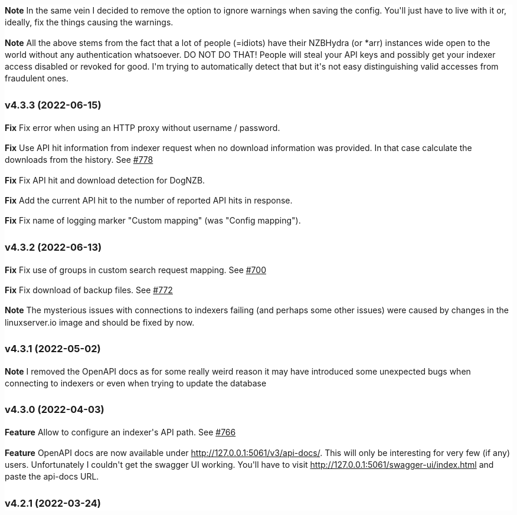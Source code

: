 **Note** In the same vein I decided to remove the option to ignore warnings when saving the config. You'll just have to live with it or, ideally, fix the things causing the warnings.

**Note** All the above stems from the fact that a lot of people (=idiots) have their NZBHydra (or *arr) instances wide open to the world without any authentication whatsoever. DO NOT DO THAT! People will steal your API keys and possibly get your indexer access disabled or revoked for good. I'm trying to automatically detect that but it's not easy distinguishing valid accesses from fraudulent ones.



### v4.3.3 (2022-06-15)

**Fix** Fix error when using an HTTP proxy without username / password.

**Fix** Use API hit information from indexer request when no download information was provided. In that case calculate the downloads from the history. See <a href="https://github.com/theotherp/nzbhydra2/issues/778">#778</a>

**Fix** Fix API hit and download detection for DogNZB.

**Fix** Add the current API hit to the number of reported API hits in response.

**Fix** Fix name of logging marker "Custom mapping" (was "Config mapping").



### v4.3.2 (2022-06-13)

**Fix** Fix use of groups in custom search request mapping. See <a href="https://github.com/theotherp/nzbhydra2/issues/700">#700</a>

**Fix** Fix download of backup files. See <a href="https://github.com/theotherp/nzbhydra2/issues/772">#772</a>

**Note** The mysterious issues with connections to indexers failing (and perhaps some other issues) were caused by changes in the linuxserver.io image and should be fixed by now.



### v4.3.1 (2022-05-02)

**Note** I removed the OpenAPI docs as for some really weird reason it may have introduced some unexpected bugs when connecting to indexers or even when trying to update the database



### v4.3.0 (2022-04-03)

**Feature** Allow to configure an indexer's API path. See <a href="https://github.com/theotherp/nzbhydra2/issues/766">#766</a>

**Feature** OpenAPI docs are now available under http://127.0.0.1:5061/v3/api-docs/. This will only be interesting for very few (if any) users. Unfortunately I couldn't get the swagger UI working. You'll have to visit http://127.0.0.1:5061/swagger-ui/index.html and paste the api-docs URL.



### v4.2.1 (2022-03-24)
